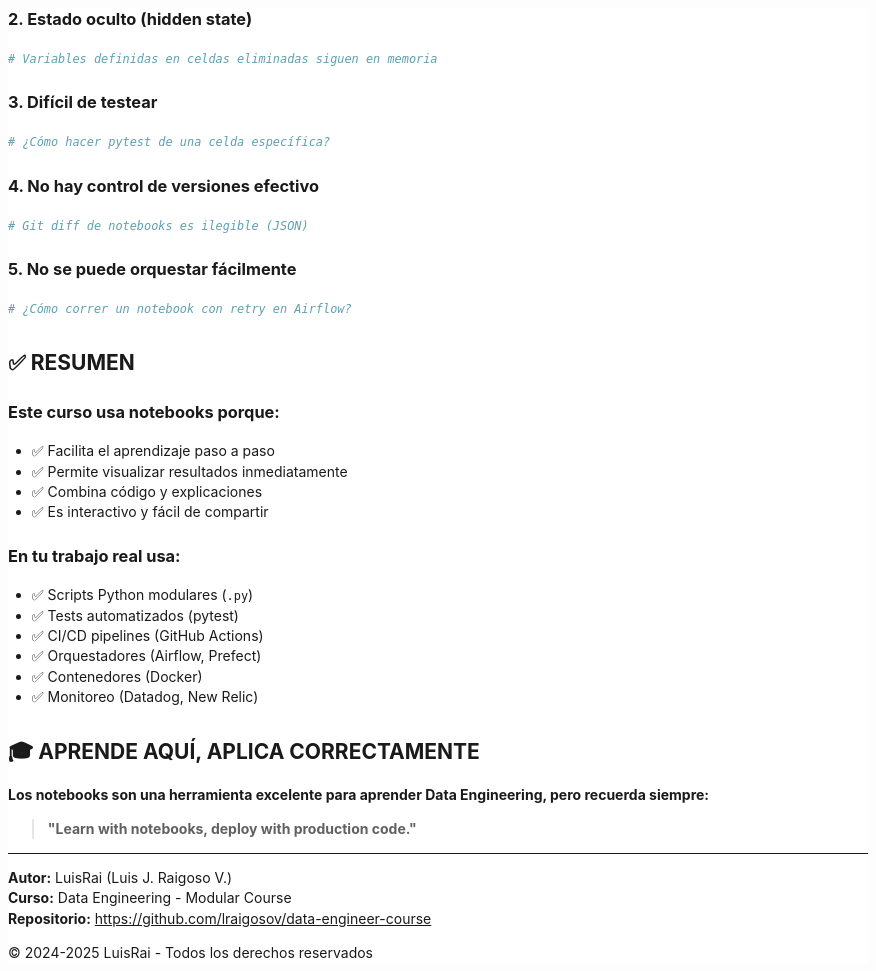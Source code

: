 ### 2. Estado oculto (hidden state)
```python
# Variables definidas en celdas eliminadas siguen en memoria
```

### 3. Difícil de testear
```python
# ¿Cómo hacer pytest de una celda específica?
```

### 4. No hay control de versiones efectivo
```python
# Git diff de notebooks es ilegible (JSON)
```

### 5. No se puede orquestar fácilmente
```python
# ¿Cómo correr un notebook con retry en Airflow?
```

## ✅ RESUMEN

### Este curso usa notebooks porque:
- ✅ Facilita el aprendizaje paso a paso
- ✅ Permite visualizar resultados inmediatamente
- ✅ Combina código y explicaciones
- ✅ Es interactivo y fácil de compartir

### En tu trabajo real usa:
- ✅ Scripts Python modulares (`.py`)
- ✅ Tests automatizados (pytest)
- ✅ CI/CD pipelines (GitHub Actions)
- ✅ Orquestadores (Airflow, Prefect)
- ✅ Contenedores (Docker)
- ✅ Monitoreo (Datadog, New Relic)

## 🎓 APRENDE AQUÍ, APLICA CORRECTAMENTE

**Los notebooks son una herramienta excelente para aprender Data Engineering, pero recuerda siempre:**

> **"Learn with notebooks, deploy with production code."**

---

**Autor:** LuisRai (Luis J. Raigoso V.)  
**Curso:** Data Engineering - Modular Course  
**Repositorio:** https://github.com/lraigosov/data-engineer-course

© 2024-2025 LuisRai - Todos los derechos reservados
